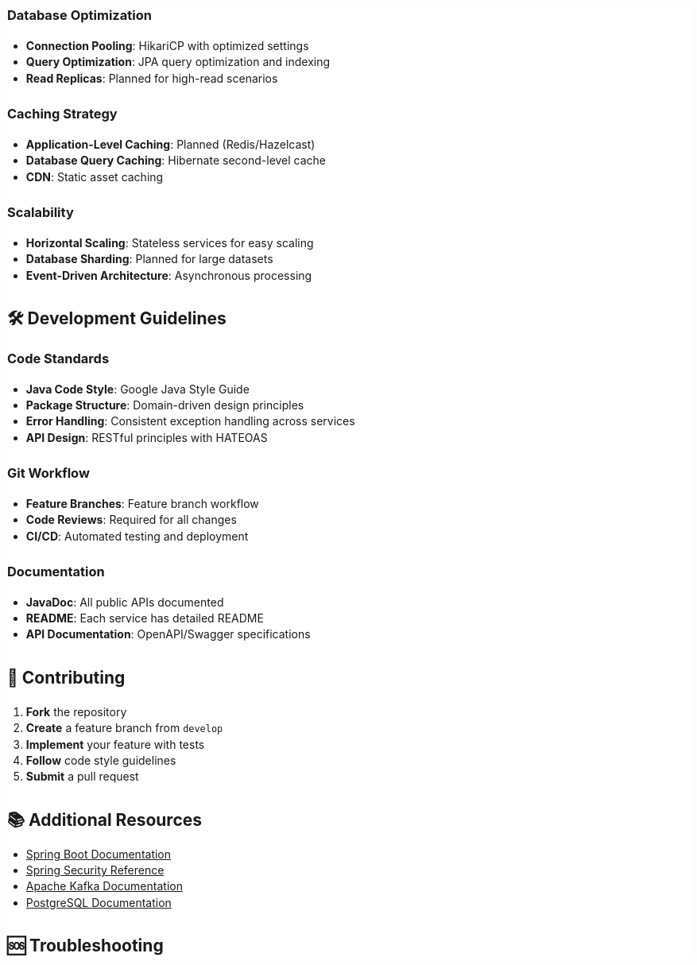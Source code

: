 ### Database Optimization
- **Connection Pooling**: HikariCP with optimized settings
- **Query Optimization**: JPA query optimization and indexing
- **Read Replicas**: Planned for high-read scenarios

### Caching Strategy
- **Application-Level Caching**: Planned (Redis/Hazelcast)
- **Database Query Caching**: Hibernate second-level cache
- **CDN**: Static asset caching

### Scalability
- **Horizontal Scaling**: Stateless services for easy scaling
- **Database Sharding**: Planned for large datasets
- **Event-Driven Architecture**: Asynchronous processing

## 🛠️ Development Guidelines

### Code Standards
- **Java Code Style**: Google Java Style Guide
- **Package Structure**: Domain-driven design principles
- **Error Handling**: Consistent exception handling across services
- **API Design**: RESTful principles with HATEOAS

### Git Workflow
- **Feature Branches**: Feature branch workflow
- **Code Reviews**: Required for all changes
- **CI/CD**: Automated testing and deployment

### Documentation
- **JavaDoc**: All public APIs documented
- **README**: Each service has detailed README
- **API Documentation**: OpenAPI/Swagger specifications

## 🤝 Contributing

1. **Fork** the repository
2. **Create** a feature branch from `develop`
3. **Implement** your feature with tests
4. **Follow** code style guidelines
5. **Submit** a pull request

## 📚 Additional Resources

- [Spring Boot Documentation](https://docs.spring.io/spring-boot/docs/current/reference/)
- [Spring Security Reference](https://docs.spring.io/spring-security/reference/)
- [Apache Kafka Documentation](https://kafka.apache.org/documentation/)
- [PostgreSQL Documentation](https://www.postgresql.org/docs/)

## 🆘 Troubleshooting
